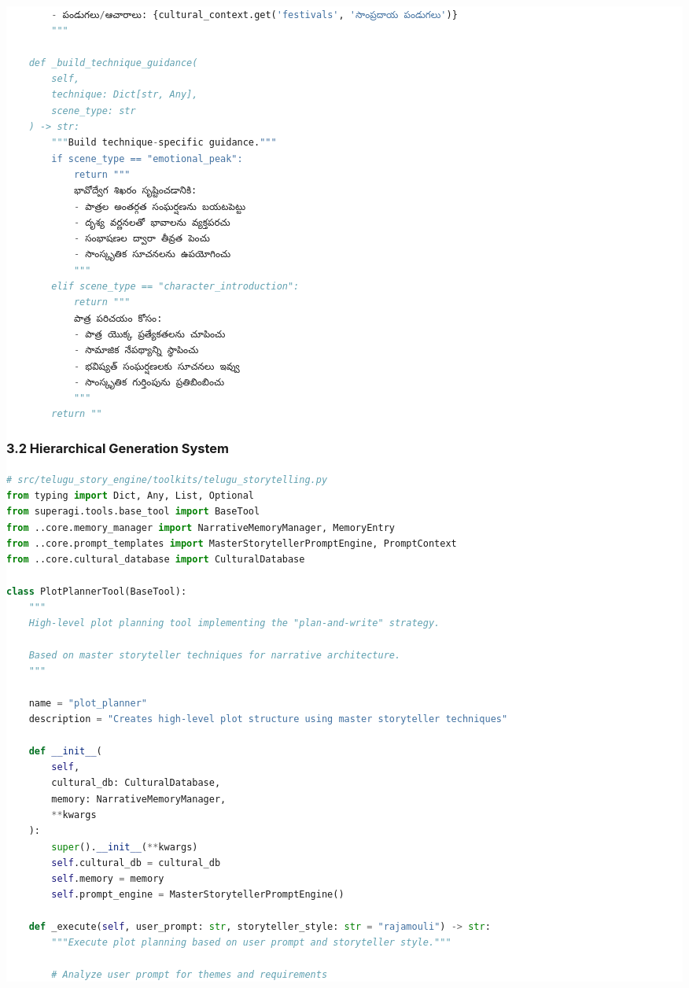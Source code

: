 ```python
        - పండుగలు/ఆచారాలు: {cultural_context.get('festivals', 'సాంప్రదాయ పండుగలు')}
        """
        
    def _build_technique_guidance(
        self, 
        technique: Dict[str, Any], 
        scene_type: str
    ) -> str:
        """Build technique-specific guidance."""
        if scene_type == "emotional_peak":
            return """
            భావోద్వేగ శిఖరం సృష్టించడానికి:
            - పాత్రల అంతర్గత సంఘర్షణను బయటపెట్టు
            - దృశ్య వర్ణనలతో భావాలను వ్యక్తపరచు
            - సంభాషణల ద్వారా తీవ్రత పెంచు
            - సాంస్కృతిక సూచనలను ఉపయోగించు
            """
        elif scene_type == "character_introduction":
            return """
            పాత్ర పరిచయం కోసం:
            - పాత్ర యొక్క ప్రత్యేకతలను చూపించు
            - సామాజిక నేపథ్యాన్ని స్థాపించు
            - భవిష్యత్ సంఘర్షణలకు సూచనలు ఇవ్వు
            - సాంస్కృతిక గుర్తింపును ప్రతిబింబించు
            """
        return ""
```

### 3.2 Hierarchical Generation System

```python
# src/telugu_story_engine/toolkits/telugu_storytelling.py
from typing import Dict, Any, List, Optional
from superagi.tools.base_tool import BaseTool
from ..core.memory_manager import NarrativeMemoryManager, MemoryEntry
from ..core.prompt_templates import MasterStorytellerPromptEngine, PromptContext
from ..core.cultural_database import CulturalDatabase

class PlotPlannerTool(BaseTool):
    """
    High-level plot planning tool implementing the "plan-and-write" strategy.
    
    Based on master storyteller techniques for narrative architecture.
    """
    
    name = "plot_planner"
    description = "Creates high-level plot structure using master storyteller techniques"
    
    def __init__(
        self,
        cultural_db: CulturalDatabase,
        memory: NarrativeMemoryManager,
        **kwargs
    ):
        super().__init__(**kwargs)
        self.cultural_db = cultural_db
        self.memory = memory
        self.prompt_engine = MasterStorytellerPromptEngine()
        
    def _execute(self, user_prompt: str, storyteller_style: str = "rajamouli") -> str:
        """Execute plot planning based on user prompt and storyteller style."""
        
        # Analyze user prompt for themes and requirements
```
